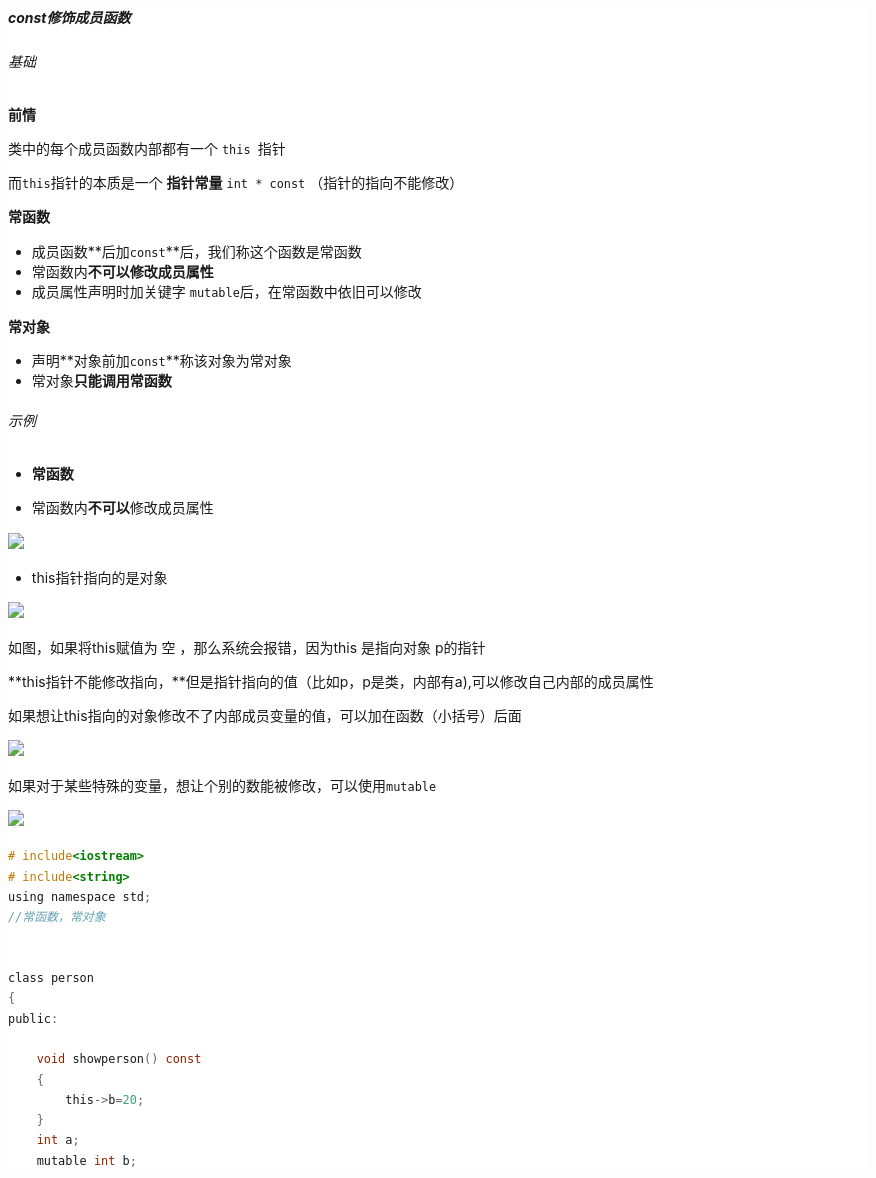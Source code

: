 

##### const修饰成员函数

###### 基础

**前情** 

类中的每个成员函数内部都有一个 `this `指针

而`this`指针的本质是一个 **指针常量** `int * const`  （指针的指向不能修改）

**常函数**

- 成员函数**后加`const`**后，我们称这个函数是常函数
- 常函数内**不可以修改成员属性**
- 成员属性声明时加关键字 `mutable`后，在常函数中依旧可以修改



**常对象**

- 声明**对象前加`const`**称该对象为常对象
- 常对象**只能调用常函数**



###### 示例

- **常函数**

- 常函数内**不可以**修改成员属性

![](https://s4.ax1x.com/2021/12/13/oXTsPI.png)

- this指针指向的是对象

![](https://s4.ax1x.com/2021/12/13/oX7pJ1.png)

如图，如果将this赋值为 空 ，那么系统会报错，因为this 是指向对象 p的指针



**this指针不能修改指向，**但是指针指向的值（比如p，p是类，内部有a),可以修改自己内部的成员属性



如果想让this指向的对象修改不了内部成员变量的值，可以加在函数（小括号）后面

![](https://s4.ax1x.com/2021/12/13/oX7kLD.png)



如果对于某些特殊的变量，想让个别的数能被修改，可以使用`mutable`

![](https://s4.ax1x.com/2021/12/13/oX7GwQ.png)



```c
# include<iostream>
# include<string>
using namespace std;
//常函数，常对象


class person
{
public:
	
	void showperson() const
	{
		this->b=20;
	}
	int a;
	mutable int b;
```